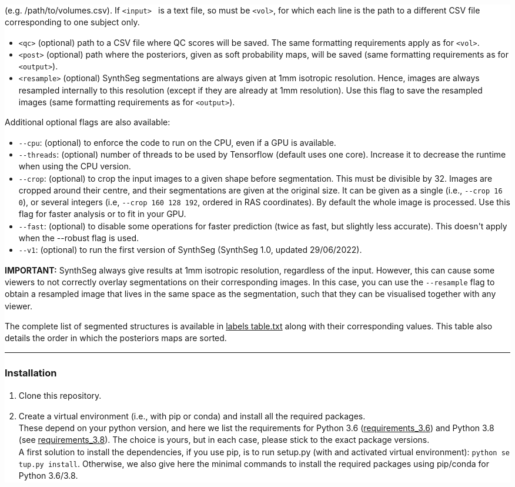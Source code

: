(e.g. /path/to/volumes.csv). If `<input> ` is a text file, so must be `<vol>`, for which each line is the path to a 
different CSV file corresponding to one subject only.
- `<qc>` (optional) path to a CSV file where QC scores will be saved. The same formatting requirements apply as for
`<vol>`.
- `<post>` (optional) path where the posteriors, given as soft probability maps, will be saved (same formatting 
requirements as for `<output>`).
- `<resample>` (optional) SynthSeg segmentations are always given at 1mm isotropic resolution. Hence, 
images are always resampled internally to this resolution (except if they are already at 1mm resolution). 
Use this flag to save the resampled images (same formatting requirements as for `<output>`).

Additional optional flags are also available:
- `--cpu`: (optional) to enforce the code to run on the CPU, even if a GPU is available.
- `--threads`: (optional) number of threads to be used by Tensorflow (default uses one core). Increase it to decrease 
the runtime when using the CPU version.
- `--crop`: (optional) to crop the input images to a given shape before segmentation. This must be divisible by 32.
Images are cropped around their centre, and their segmentations are given at the original size. It can be given as a 
single (i.e., `--crop 160`), or several integers (i.e, `--crop 160 128 192`, ordered in RAS coordinates). By default the
whole image is processed. Use this flag for faster analysis or to fit in your GPU.
- `--fast`: (optional) to disable some operations for faster prediction (twice as fast, but slightly less accurate). 
This doesn't apply when the --robust flag is used.
- `--v1`: (optional) to run the first version of SynthSeg (SynthSeg 1.0, updated 29/06/2022).


**IMPORTANT:** SynthSeg always give results at 1mm isotropic resolution, regardless of the input. However, this can 
cause some viewers to not correctly overlay segmentations on their corresponding images. In this case, you can use the
`--resample` flag to obtain a resampled image that lives in the same space as the segmentation, such that they can be 
visualised together with any viewer.

The complete list of segmented structures is available in [labels table.txt](data/labels%20table.txt) along with their
corresponding values. This table also details the order in which the posteriors maps are sorted.


----------------

### Installation

1. Clone this repository.

2. Create a virtual environment (i.e., with pip or conda) and install all the required packages. \
These depend on your python version, and here we list the requirements for Python 3.6 
([requirements_3.6](requirements_python3.6.txt)) and Python 3.8 (see [requirements_3.8](requirements_python3.8.txt)).
The choice is yours, but in each case, please stick to the exact package versions.\
A first solution to install the dependencies, if you use pip, is to run setup.py (with and activated virtual 
environment): `python setup.py install`. Otherwise, we also give here the minimal commands to install the required 
packages using pip/conda for Python 3.6/3.8.
